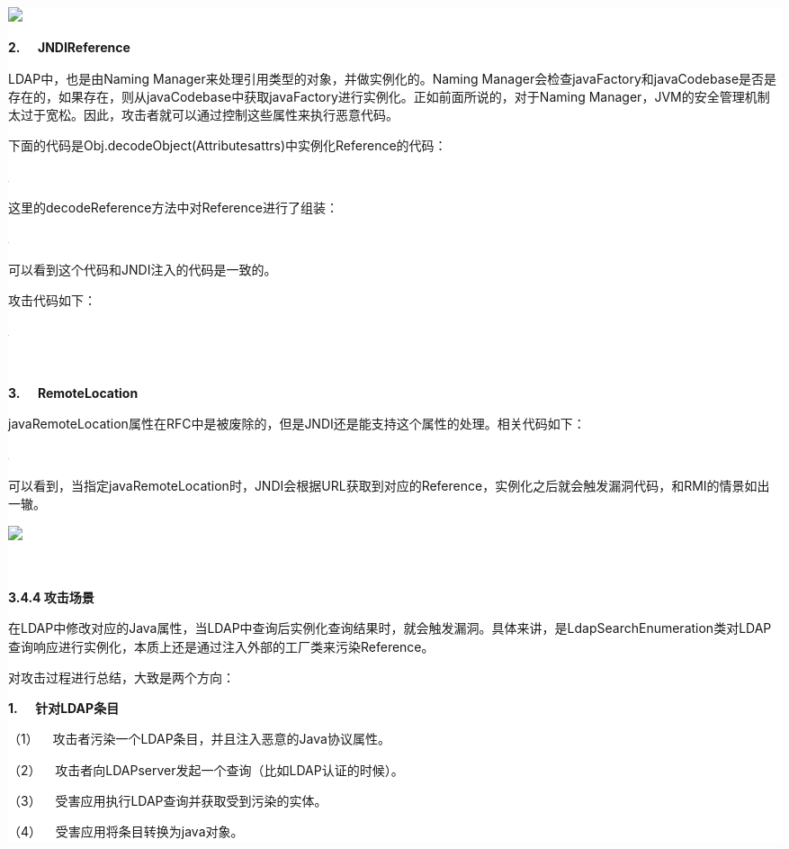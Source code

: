 [![](https://p4.ssl.qhimg.com/t01f2125c921a063c76.png)](https://p4.ssl.qhimg.com/t01f2125c921a063c76.png)

**2.      JNDIReference**

LDAP中，也是由Naming Manager来处理引用类型的对象，并做实例化的。Naming Manager会检查javaFactory和javaCodebase是否是存在的，如果存在，则从javaCodebase中获取javaFactory进行实例化。正如前面所说的，对于Naming Manager，JVM的安全管理机制太过于宽松。因此，攻击者就可以通过控制这些属性来执行恶意代码。

下面的代码是Obj.decodeObject(Attributesattrs)中实例化Reference的代码：

[![](data:image/png;base64,iVBORw0KGgoAAAANSUhEUgAAAAEAAAABCAYAAAAfFcSJAAAAAXNSR0IArs4c6QAAAARnQU1BAACxjwv8YQUAAAAJcEhZcwAADsQAAA7EAZUrDhsAAAANSURBVBhXYzh8+PB/AAffA0nNPuCLAAAAAElFTkSuQmCC)](https://p5.ssl.qhimg.com/t01b8f33e5b19f02303.png)

这里的decodeReference方法中对Reference进行了组装：

[![](data:image/png;base64,iVBORw0KGgoAAAANSUhEUgAAAAEAAAABCAYAAAAfFcSJAAAAAXNSR0IArs4c6QAAAARnQU1BAACxjwv8YQUAAAAJcEhZcwAADsQAAA7EAZUrDhsAAAANSURBVBhXYzh8+PB/AAffA0nNPuCLAAAAAElFTkSuQmCC)](https://p1.ssl.qhimg.com/t014b2a4728db19d102.png)

可以看到这个代码和JNDI注入的代码是一致的。

攻击代码如下：

[![](data:image/png;base64,iVBORw0KGgoAAAANSUhEUgAAAAEAAAABCAYAAAAfFcSJAAAAAXNSR0IArs4c6QAAAARnQU1BAACxjwv8YQUAAAAJcEhZcwAADsQAAA7EAZUrDhsAAAANSURBVBhXYzh8+PB/AAffA0nNPuCLAAAAAElFTkSuQmCC)](https://p4.ssl.qhimg.com/t01521e659e856f0032.png)

<br>

**3.      RemoteLocation**

javaRemoteLocation属性在RFC中是被废除的，但是JNDI还是能支持这个属性的处理。相关代码如下：

[![](data:image/png;base64,iVBORw0KGgoAAAANSUhEUgAAAAEAAAABCAYAAAAfFcSJAAAAAXNSR0IArs4c6QAAAARnQU1BAACxjwv8YQUAAAAJcEhZcwAADsQAAA7EAZUrDhsAAAANSURBVBhXYzh8+PB/AAffA0nNPuCLAAAAAElFTkSuQmCC)](https://p5.ssl.qhimg.com/t01afa7d7cbec21b4d6.png)

可以看到，当指定javaRemoteLocation时，JNDI会根据URL获取到对应的Reference，实例化之后就会触发漏洞代码，和RMI的情景如出一辙。

[![](https://p0.ssl.qhimg.com/t01f249544564545ef2.png)](https://p0.ssl.qhimg.com/t01f249544564545ef2.png)

**<br>**

**3.4.4 攻击场景**

在LDAP中修改对应的Java属性，当LDAP中查询后实例化查询结果时，就会触发漏洞。具体来讲，是LdapSearchEnumeration类对LDAP查询响应进行实例化，本质上还是通过注入外部的工厂类来污染Reference。

对攻击过程进行总结，大致是两个方向：

**1.      针对LDAP条目**

（1）    攻击者污染一个LDAP条目，并且注入恶意的Java协议属性。

（2）    攻击者向LDAPserver发起一个查询（比如LDAP认证的时候）。

（3）    受害应用执行LDAP查询并获取受到污染的实体。

（4）    受害应用将条目转换为java对象。
